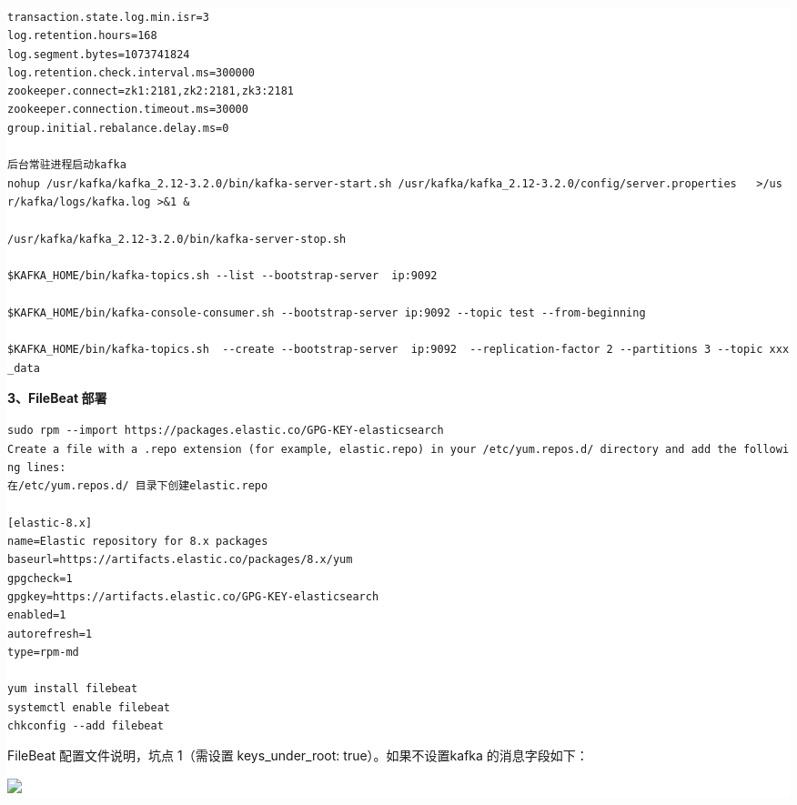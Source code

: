 ```shell
transaction.state.log.min.isr=3
log.retention.hours=168
log.segment.bytes=1073741824
log.retention.check.interval.ms=300000
zookeeper.connect=zk1:2181,zk2:2181,zk3:2181
zookeeper.connection.timeout.ms=30000
group.initial.rebalance.delay.ms=0

后台常驻进程启动kafka
nohup /usr/kafka/kafka_2.12-3.2.0/bin/kafka-server-start.sh /usr/kafka/kafka_2.12-3.2.0/config/server.properties   >/usr/kafka/logs/kafka.log >&1 &

/usr/kafka/kafka_2.12-3.2.0/bin/kafka-server-stop.sh

$KAFKA_HOME/bin/kafka-topics.sh --list --bootstrap-server  ip:9092

$KAFKA_HOME/bin/kafka-console-consumer.sh --bootstrap-server ip:9092 --topic test --from-beginning

$KAFKA_HOME/bin/kafka-topics.sh  --create --bootstrap-server  ip:9092  --replication-factor 2 --partitions 3 --topic xxx_data
```



**3、FileBeat 部署**



```shell
sudo rpm --import https://packages.elastic.co/GPG-KEY-elasticsearch
Create a file with a .repo extension (for example, elastic.repo) in your /etc/yum.repos.d/ directory and add the following lines:
在/etc/yum.repos.d/ 目录下创建elastic.repo

[elastic-8.x]
name=Elastic repository for 8.x packages
baseurl=https://artifacts.elastic.co/packages/8.x/yum
gpgcheck=1
gpgkey=https://artifacts.elastic.co/GPG-KEY-elasticsearch
enabled=1
autorefresh=1
type=rpm-md

yum install filebeat
systemctl enable filebeat
chkconfig --add filebeat
```



FileBeat 配置文件说明，坑点 1（需设置 keys_under_root: true）。如果不设置kafka 的消息字段如下：



![](https://www.java-family.cn/BlogImage/20230102193821.png)
